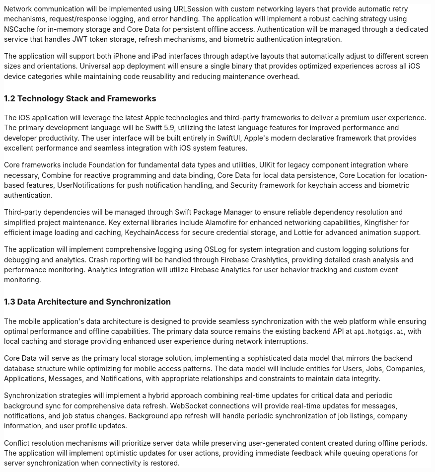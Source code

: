 Network communication will be implemented using URLSession with custom networking layers that provide automatic retry mechanisms, request/response logging, and error handling. The application will implement a robust caching strategy using NSCache for in-memory storage and Core Data for persistent offline access. Authentication will be managed through a dedicated service that handles JWT token storage, refresh mechanisms, and biometric authentication integration.

The application will support both iPhone and iPad interfaces through adaptive layouts that automatically adjust to different screen sizes and orientations. Universal app deployment will ensure a single binary that provides optimized experiences across all iOS device categories while maintaining code reusability and reducing maintenance overhead.

### 1.2 Technology Stack and Frameworks

The iOS application will leverage the latest Apple technologies and third-party frameworks to deliver a premium user experience. The primary development language will be Swift 5.9, utilizing the latest language features for improved performance and developer productivity. The user interface will be built entirely in SwiftUI, Apple's modern declarative framework that provides excellent performance and seamless integration with iOS system features.

Core frameworks include Foundation for fundamental data types and utilities, UIKit for legacy component integration where necessary, Combine for reactive programming and data binding, Core Data for local data persistence, Core Location for location-based features, UserNotifications for push notification handling, and Security framework for keychain access and biometric authentication.

Third-party dependencies will be managed through Swift Package Manager to ensure reliable dependency resolution and simplified project maintenance. Key external libraries include Alamofire for enhanced networking capabilities, Kingfisher for efficient image loading and caching, KeychainAccess for secure credential storage, and Lottie for advanced animation support.

The application will implement comprehensive logging using OSLog for system integration and custom logging solutions for debugging and analytics. Crash reporting will be handled through Firebase Crashlytics, providing detailed crash analysis and performance monitoring. Analytics integration will utilize Firebase Analytics for user behavior tracking and custom event monitoring.

### 1.3 Data Architecture and Synchronization

The mobile application's data architecture is designed to provide seamless synchronization with the web platform while ensuring optimal performance and offline capabilities. The primary data source remains the existing backend API at `api.hotgigs.ai`, with local caching and storage providing enhanced user experience during network interruptions.

Core Data will serve as the primary local storage solution, implementing a sophisticated data model that mirrors the backend database structure while optimizing for mobile access patterns. The data model will include entities for Users, Jobs, Companies, Applications, Messages, and Notifications, with appropriate relationships and constraints to maintain data integrity.

Synchronization strategies will implement a hybrid approach combining real-time updates for critical data and periodic background sync for comprehensive data refresh. WebSocket connections will provide real-time updates for messages, notifications, and job status changes. Background app refresh will handle periodic synchronization of job listings, company information, and user profile updates.

Conflict resolution mechanisms will prioritize server data while preserving user-generated content created during offline periods. The application will implement optimistic updates for user actions, providing immediate feedback while queuing operations for server synchronization when connectivity is restored.
